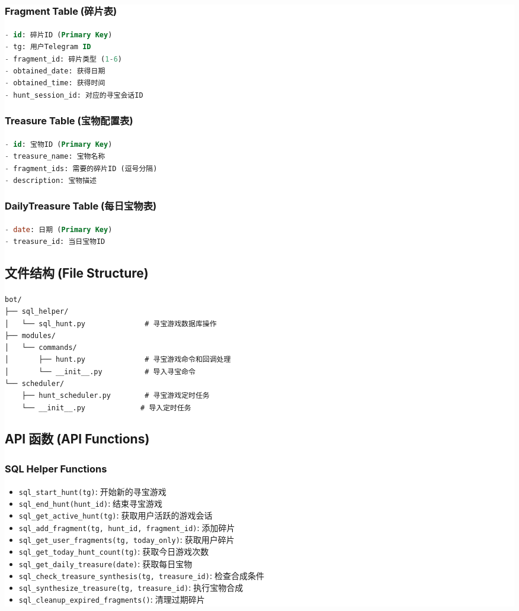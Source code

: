 ### Fragment Table (碎片表)
```sql
- id: 碎片ID (Primary Key)
- tg: 用户Telegram ID
- fragment_id: 碎片类型 (1-6)
- obtained_date: 获得日期
- obtained_time: 获得时间
- hunt_session_id: 对应的寻宝会话ID
```

### Treasure Table (宝物配置表)
```sql
- id: 宝物ID (Primary Key)
- treasure_name: 宝物名称
- fragment_ids: 需要的碎片ID (逗号分隔)
- description: 宝物描述
```

### DailyTreasure Table (每日宝物表)
```sql
- date: 日期 (Primary Key)
- treasure_id: 当日宝物ID
```

## 文件结构 (File Structure)

```
bot/
├── sql_helper/
│   └── sql_hunt.py              # 寻宝游戏数据库操作
├── modules/
│   └── commands/
│       ├── hunt.py              # 寻宝游戏命令和回调处理
│       └── __init__.py          # 导入寻宝命令
└── scheduler/
    ├── hunt_scheduler.py        # 寻宝游戏定时任务
    └── __init__.py             # 导入定时任务
```

## API 函数 (API Functions)

### SQL Helper Functions
- `sql_start_hunt(tg)`: 开始新的寻宝游戏
- `sql_end_hunt(hunt_id)`: 结束寻宝游戏
- `sql_get_active_hunt(tg)`: 获取用户活跃的游戏会话
- `sql_add_fragment(tg, hunt_id, fragment_id)`: 添加碎片
- `sql_get_user_fragments(tg, today_only)`: 获取用户碎片
- `sql_get_today_hunt_count(tg)`: 获取今日游戏次数
- `sql_get_daily_treasure(date)`: 获取每日宝物
- `sql_check_treasure_synthesis(tg, treasure_id)`: 检查合成条件
- `sql_synthesize_treasure(tg, treasure_id)`: 执行宝物合成
- `sql_cleanup_expired_fragments()`: 清理过期碎片
